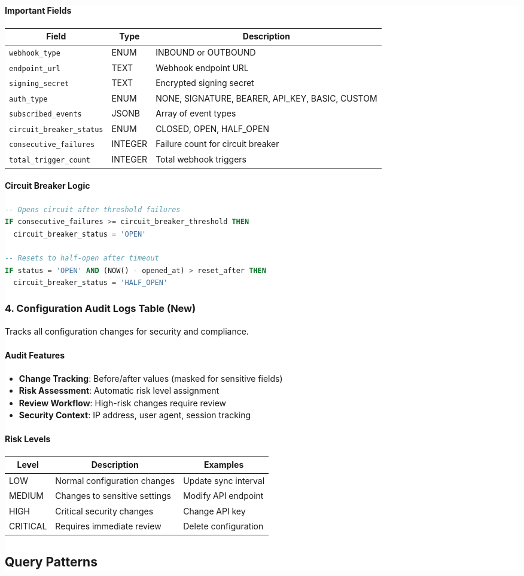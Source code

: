 #### Important Fields

| Field | Type | Description |
|-------|------|-------------|
| `webhook_type` | ENUM | INBOUND or OUTBOUND |
| `endpoint_url` | TEXT | Webhook endpoint URL |
| `signing_secret` | TEXT | Encrypted signing secret |
| `auth_type` | ENUM | NONE, SIGNATURE, BEARER, API_KEY, BASIC, CUSTOM |
| `subscribed_events` | JSONB | Array of event types |
| `circuit_breaker_status` | ENUM | CLOSED, OPEN, HALF_OPEN |
| `consecutive_failures` | INTEGER | Failure count for circuit breaker |
| `total_trigger_count` | INTEGER | Total webhook triggers |

#### Circuit Breaker Logic
```sql
-- Opens circuit after threshold failures
IF consecutive_failures >= circuit_breaker_threshold THEN
  circuit_breaker_status = 'OPEN'
  
-- Resets to half-open after timeout
IF status = 'OPEN' AND (NOW() - opened_at) > reset_after THEN
  circuit_breaker_status = 'HALF_OPEN'
```

### 4. Configuration Audit Logs Table (New)

Tracks all configuration changes for security and compliance.

#### Audit Features

- **Change Tracking**: Before/after values (masked for sensitive fields)
- **Risk Assessment**: Automatic risk level assignment
- **Review Workflow**: High-risk changes require review
- **Security Context**: IP address, user agent, session tracking

#### Risk Levels

| Level | Description | Examples |
|-------|-------------|----------|
| LOW | Normal configuration changes | Update sync interval |
| MEDIUM | Changes to sensitive settings | Modify API endpoint |
| HIGH | Critical security changes | Change API key |
| CRITICAL | Requires immediate review | Delete configuration |

## Query Patterns
